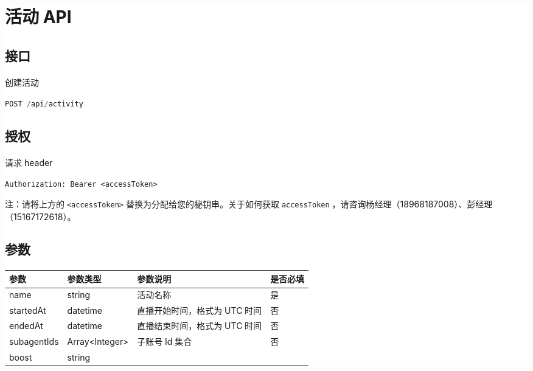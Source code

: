 # 活动 API

## 接口

创建活动

```typescript
POST /api/activity
```

## 授权

请求 header

```http
Authorization: Bearer <accessToken>
```

注：请将上方的 `<accessToken>` 替换为分配给您的秘钥串。关于如何获取 `accessToken` ，请咨询杨经理（18968187008）、彭经理（15167172618）。

## 参数

<table>
  <thead>
    <tr>
      <th style="text-align:left">&#x53C2;&#x6570;</th>
      <th style="text-align:left">&#x53C2;&#x6570;&#x7C7B;&#x578B;</th>
      <th style="text-align:left">&#x53C2;&#x6570;&#x8BF4;&#x660E;</th>
      <th style="text-align:left">&#x662F;&#x5426;&#x5FC5;&#x586B;</th>
    </tr>
  </thead>
  <tbody>
    <tr>
      <td style="text-align:left">name</td>
      <td style="text-align:left">string</td>
      <td style="text-align:left">&#x6D3B;&#x52A8;&#x540D;&#x79F0;</td>
      <td style="text-align:left">&#x662F;</td>
    </tr>
    <tr>
      <td style="text-align:left">startedAt</td>
      <td style="text-align:left">datetime</td>
      <td style="text-align:left">&#x76F4;&#x64AD;&#x5F00;&#x59CB;&#x65F6;&#x95F4;&#xFF0C;&#x683C;&#x5F0F;&#x4E3A;
        UTC &#x65F6;&#x95F4;</td>
      <td style="text-align:left">&#x5426;</td>
    </tr>
    <tr>
      <td style="text-align:left">endedAt</td>
      <td style="text-align:left">datetime</td>
      <td style="text-align:left">&#x76F4;&#x64AD;&#x7ED3;&#x675F;&#x65F6;&#x95F4;&#xFF0C;&#x683C;&#x5F0F;&#x4E3A;
        UTC &#x65F6;&#x95F4;</td>
      <td style="text-align:left">&#x5426;</td>
    </tr>
    <tr>
      <td style="text-align:left">subagentIds</td>
      <td style="text-align:left">Array&lt;Integer&gt;</td>
      <td style="text-align:left">&#x5B50;&#x8D26;&#x53F7; Id &#x96C6;&#x5408;</td>
      <td style="text-align:left">&#x5426;</td>
    </tr>
    <tr>
      <td style="text-align:left">boost</td>
      <td style="text-align:left">string</td>
